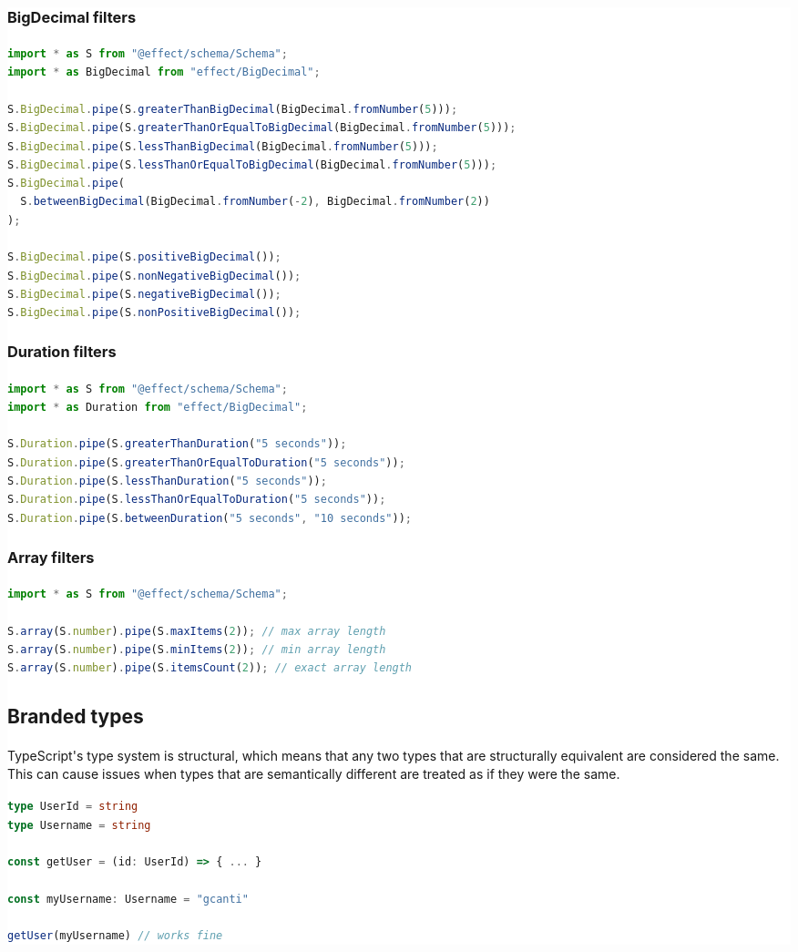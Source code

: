 ### BigDecimal filters

```ts
import * as S from "@effect/schema/Schema";
import * as BigDecimal from "effect/BigDecimal";

S.BigDecimal.pipe(S.greaterThanBigDecimal(BigDecimal.fromNumber(5)));
S.BigDecimal.pipe(S.greaterThanOrEqualToBigDecimal(BigDecimal.fromNumber(5)));
S.BigDecimal.pipe(S.lessThanBigDecimal(BigDecimal.fromNumber(5)));
S.BigDecimal.pipe(S.lessThanOrEqualToBigDecimal(BigDecimal.fromNumber(5)));
S.BigDecimal.pipe(
  S.betweenBigDecimal(BigDecimal.fromNumber(-2), BigDecimal.fromNumber(2))
);

S.BigDecimal.pipe(S.positiveBigDecimal());
S.BigDecimal.pipe(S.nonNegativeBigDecimal());
S.BigDecimal.pipe(S.negativeBigDecimal());
S.BigDecimal.pipe(S.nonPositiveBigDecimal());
```

### Duration filters

```ts
import * as S from "@effect/schema/Schema";
import * as Duration from "effect/BigDecimal";

S.Duration.pipe(S.greaterThanDuration("5 seconds"));
S.Duration.pipe(S.greaterThanOrEqualToDuration("5 seconds"));
S.Duration.pipe(S.lessThanDuration("5 seconds"));
S.Duration.pipe(S.lessThanOrEqualToDuration("5 seconds"));
S.Duration.pipe(S.betweenDuration("5 seconds", "10 seconds"));
```

### Array filters

```ts
import * as S from "@effect/schema/Schema";

S.array(S.number).pipe(S.maxItems(2)); // max array length
S.array(S.number).pipe(S.minItems(2)); // min array length
S.array(S.number).pipe(S.itemsCount(2)); // exact array length
```

## Branded types

TypeScript's type system is structural, which means that any two types that are structurally equivalent are considered the same. This can cause issues when types that are semantically different are treated as if they were the same.

```ts
type UserId = string
type Username = string

const getUser = (id: UserId) => { ... }

const myUsername: Username = "gcanti"

getUser(myUsername) // works fine
```
